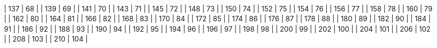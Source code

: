 | 137 | 68 |
| 139 | 69 |
| 141 | 70 |
| 143 | 71 |
| 145 | 72 |
| 148 | 73 |
| 150 | 74 |
| 152 | 75 |
| 154 | 76 |
| 156 | 77 |
| 158 | 78 |
| 160 | 79 |
| 162 | 80 |
| 164 | 81 |
| 166 | 82 |
| 168 | 83 |
| 170 | 84 |
| 172 | 85 |
| 174 | 86 |
| 176 | 87 |
| 178 | 88 |
| 180 | 89 |
| 182 | 90 |
| 184 | 91 |
| 186 | 92 |
| 188 | 93 |
| 190 | 94 |
| 192 | 95 |
| 194 | 96 |
| 196 | 97 |
| 198 | 98 |
| 200 | 99 |
| 202 | 100 |
| 204 | 101 |
| 206 | 102 |
| 208 | 103 |
| 210 | 104 |